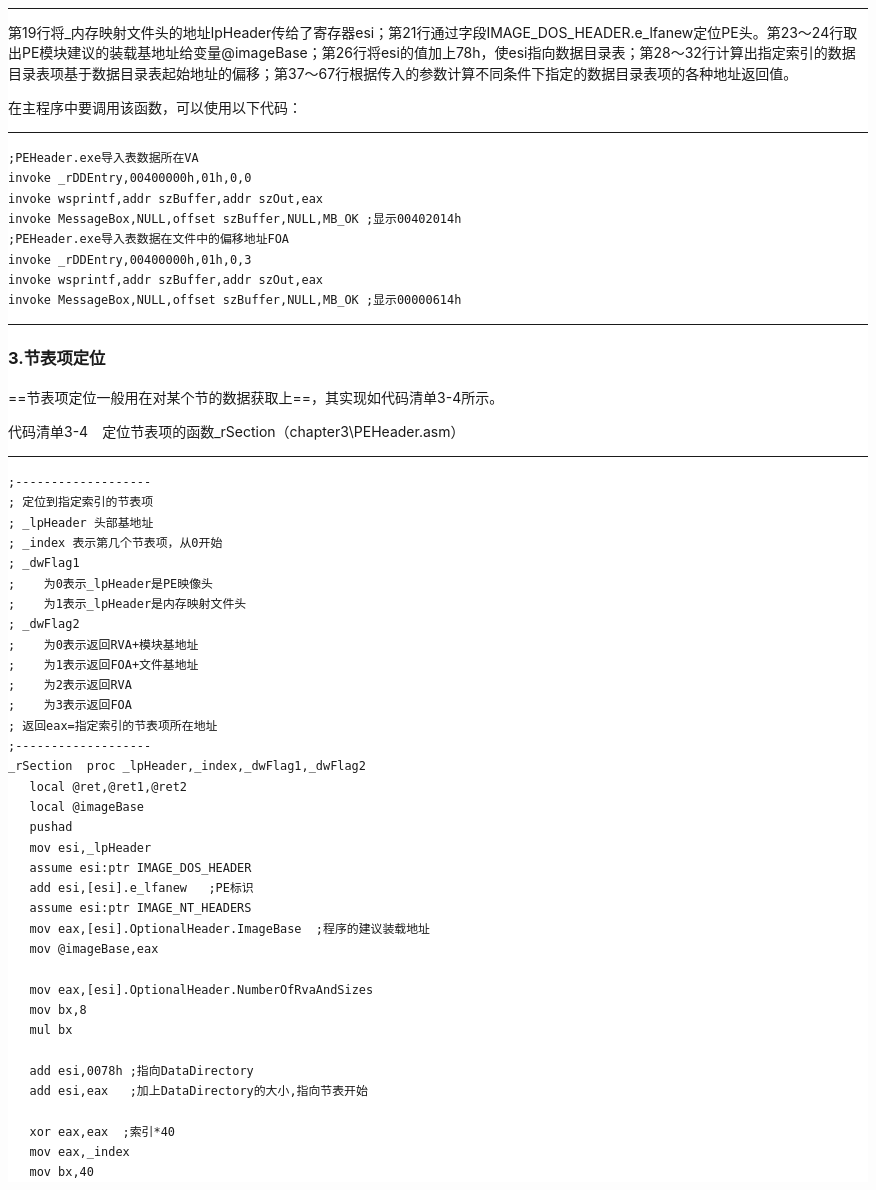 ------

第19行将_内存映射文件头的地址lpHeader传给了寄存器esi；第21行通过字段IMAGE_DOS_HEADER.e_lfanew定位PE头。第23～24行取出PE模块建议的装载基地址给变量@imageBase；第26行将esi的值加上78h，使esi指向数据目录表；第28～32行计算出指定索引的数据目录表项基于数据目录表起始地址的偏移；第37～67行根据传入的参数计算不同条件下指定的数据目录表项的各种地址返回值。

在主程序中要调用该函数，可以使用以下代码：

------

```assembly
;PEHeader.exe导入表数据所在VA
invoke _rDDEntry,00400000h,01h,0,0
invoke wsprintf,addr szBuffer,addr szOut,eax
invoke MessageBox,NULL,offset szBuffer,NULL,MB_OK ;显示00402014h
;PEHeader.exe导入表数据在文件中的偏移地址FOA
invoke _rDDEntry,00400000h,01h,0,3
invoke wsprintf,addr szBuffer,addr szOut,eax
invoke MessageBox,NULL,offset szBuffer,NULL,MB_OK ;显示00000614h
```

------

### 3.节表项定位

==节表项定位一般用在对某个节的数据获取上==，其实现如代码清单3-4所示。

代码清单3-4　定位节表项的函数_rSection（chapter3\PEHeader.asm）

------

```assembly
;-------------------
; 定位到指定索引的节表项
; _lpHeader 头部基地址
; _index 表示第几个节表项，从0开始
; _dwFlag1
;    为0表示_lpHeader是PE映像头
;    为1表示_lpHeader是内存映射文件头 
; _dwFlag2
;    为0表示返回RVA+模块基地址
;    为1表示返回FOA+文件基地址
;    为2表示返回RVA
;    为3表示返回FOA
; 返回eax=指定索引的节表项所在地址
;-------------------
_rSection  proc _lpHeader,_index,_dwFlag1,_dwFlag2
   local @ret,@ret1,@ret2
   local @imageBase
   pushad
   mov esi,_lpHeader
   assume esi:ptr IMAGE_DOS_HEADER
   add esi,[esi].e_lfanew   ;PE标识
   assume esi:ptr IMAGE_NT_HEADERS
   mov eax,[esi].OptionalHeader.ImageBase  ;程序的建议装载地址
   mov @imageBase,eax

   mov eax,[esi].OptionalHeader.NumberOfRvaAndSizes
   mov bx,8
   mul bx
   
   add esi,0078h ;指向DataDirectory
   add esi,eax   ;加上DataDirectory的大小,指向节表开始
   
   xor eax,eax  ;索引*40
   mov eax,_index
   mov bx,40
```